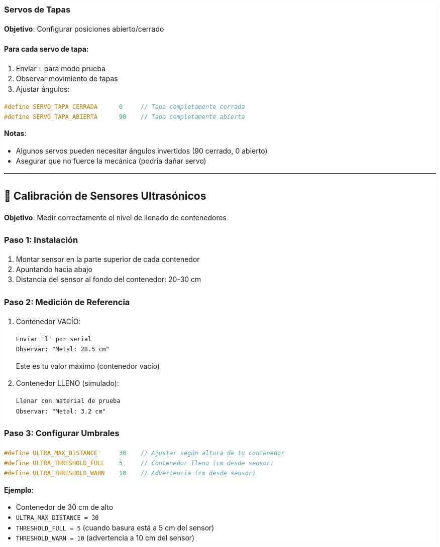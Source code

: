 ### Servos de Tapas

**Objetivo**: Configurar posiciones abierto/cerrado

#### Para cada servo de tapa:

1. Enviar `t` para modo prueba
2. Observar movimiento de tapas
3. Ajustar ángulos:

```cpp
#define SERVO_TAPA_CERRADA      0     // Tapa completamente cerrada
#define SERVO_TAPA_ABIERTA      90    // Tapa completamente abierta
```

**Notas**:
- Algunos servos pueden necesitar ángulos invertidos (90 cerrado, 0 abierto)
- Asegurar que no fuerce la mecánica (podría dañar servo)

---

## 📏 Calibración de Sensores Ultrasónicos

**Objetivo**: Medir correctamente el nivel de llenado de contenedores

### Paso 1: Instalación

1. Montar sensor en la parte superior de cada contenedor
2. Apuntando hacia abajo
3. Distancia del sensor al fondo del contenedor: 20-30 cm

### Paso 2: Medición de Referencia

1. Contenedor VACÍO:
   ```
   Enviar 'l' por serial
   Observar: "Metal: 28.5 cm"
   ```
   Este es tu valor máximo (contenedor vacío)

2. Contenedor LLENO (simulado):
   ```
   Llenar con material de prueba
   Observar: "Metal: 3.2 cm"
   ```

### Paso 3: Configurar Umbrales

```cpp
#define ULTRA_MAX_DISTANCE      30    // Ajustar según altura de tu contenedor
#define ULTRA_THRESHOLD_FULL    5     // Contenedor lleno (cm desde sensor)
#define ULTRA_THRESHOLD_WARN    10    // Advertencia (cm desde sensor)
```

**Ejemplo**:
- Contenedor de 30 cm de alto
- `ULTRA_MAX_DISTANCE = 30`
- `THRESHOLD_FULL = 5` (cuando basura está a 5 cm del sensor)
- `THRESHOLD_WARN = 10` (advertencia a 10 cm del sensor)
